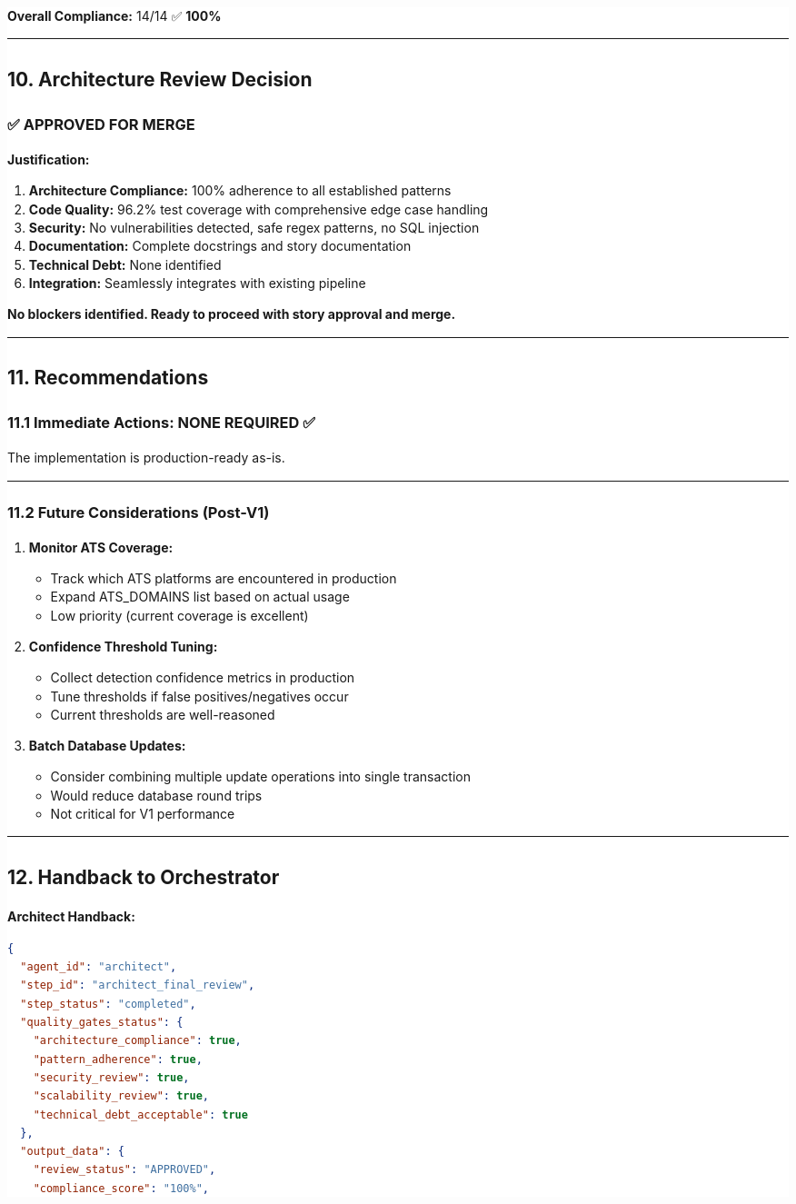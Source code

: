 **Overall Compliance:** 14/14 ✅ **100%**

---

## 10. Architecture Review Decision

### ✅ APPROVED FOR MERGE

**Justification:**
1. **Architecture Compliance:** 100% adherence to all established patterns
2. **Code Quality:** 96.2% test coverage with comprehensive edge case handling
3. **Security:** No vulnerabilities detected, safe regex patterns, no SQL injection
4. **Documentation:** Complete docstrings and story documentation
5. **Technical Debt:** None identified
6. **Integration:** Seamlessly integrates with existing pipeline

**No blockers identified. Ready to proceed with story approval and merge.**

---

## 11. Recommendations

### 11.1 Immediate Actions: NONE REQUIRED ✅

The implementation is production-ready as-is.

---

### 11.2 Future Considerations (Post-V1)

1. **Monitor ATS Coverage:**
   - Track which ATS platforms are encountered in production
   - Expand ATS_DOMAINS list based on actual usage
   - Low priority (current coverage is excellent)

2. **Confidence Threshold Tuning:**
   - Collect detection confidence metrics in production
   - Tune thresholds if false positives/negatives occur
   - Current thresholds are well-reasoned

3. **Batch Database Updates:**
   - Consider combining multiple update operations into single transaction
   - Would reduce database round trips
   - Not critical for V1 performance

---

## 12. Handback to Orchestrator

**Architect Handback:**

```json
{
  "agent_id": "architect",
  "step_id": "architect_final_review",
  "step_status": "completed",
  "quality_gates_status": {
    "architecture_compliance": true,
    "pattern_adherence": true,
    "security_review": true,
    "scalability_review": true,
    "technical_debt_acceptable": true
  },
  "output_data": {
    "review_status": "APPROVED",
    "compliance_score": "100%",
```